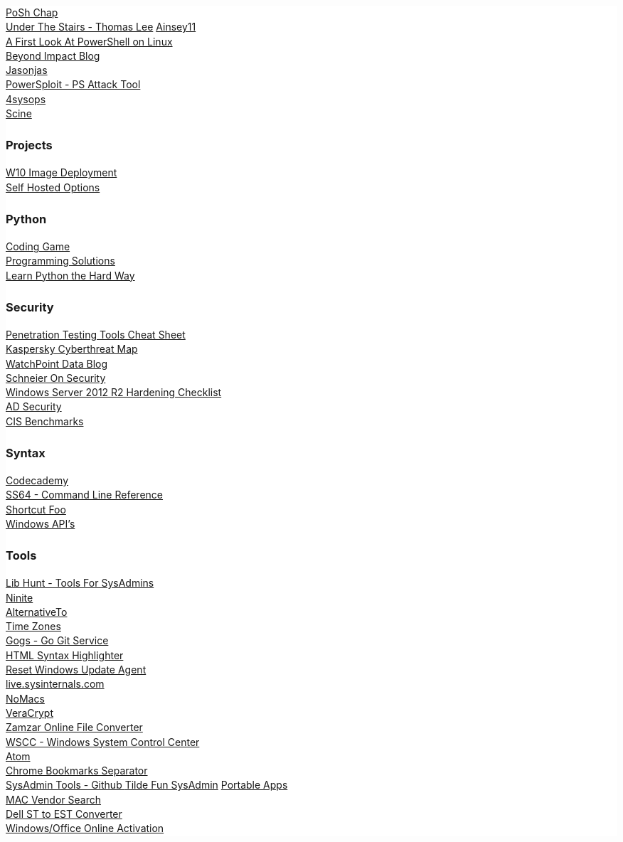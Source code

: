 [PoSh Chap](https://blogs.technet.microsoft.com/poshchap/)  
[Under The Stairs - Thomas Lee](https://tfl09.blogspot.com/) [Ainsey11](https://github.com/ainsey11)  
[A First Look At PowerShell on Linux](https://www.petri.com/microsoft-powershell-for-everyone)  
[Beyond Impact Blog](http://blog.beyondimpactllc.com/blog)  
[Jasonjas](https://github.com/jasonjas)  
[PowerSploit - PS Attack Tool](https://github.com/PowerShellMafia/PowerSploit)  
[4sysops](https://4sysops.com/)  
[Scine](https://github.com/Scine/Powershell)

### Projects

[W10 Image Deployment](https://docs.microsoft.com/en-us/windows/deployment/deploy-windows-mdt/deploy-a-windows-10-image-using-mdt)  
[Self Hosted Options](https://github.com/Kickball/awesome-selfhosted)

### Python

[Coding Game](https://www.codingame.com/start)  
[Programming Solutions](https://github.com/karan/Projects-Solutions)  
[Learn Python the Hard Way](https://learnpythonthehardway.org/book/)

### Security

[Penetration Testing Tools Cheat Sheet](https://highon.coffee/blog/penetration-testing-tools-cheat-sheet/)  
[Kaspersky Cyberthreat Map](https://cybermap.kaspersky.com/)  
[WatchPoint Data Blog](https://blog.watchpointdata.com/)  
[Schneier On Security](https://www.schneier.com/)  
[Windows Server 2012 R2 Hardening Checklist](https://wikis.utexas.edu/display/ISO/Windows+Server+2012+R2+Hardening+Checklist)  
[AD Security](https://adsecurity.org/?p=2362)  
[CIS Benchmarks](https://www.cisecurity.org/cis-benchmarks/)

### Syntax

[Codecademy](https://www.codecademy.com/learn/all)  
[SS64 - Command Line Reference](https://ss64.com/)  
[Shortcut Foo](https://www.shortcutfoo.com/)  
[Windows API’s](https://audministrator.wordpress.com/api/)

### Tools

[Lib Hunt - Tools For SysAdmins](https://sysadmin.libhunt.com/)  
[Ninite](https://ninite.com/)  
[AlternativeTo](https://alternativeto.net/)  
[Time Zones](https://everytimezone.com/)  
[Gogs - Go Git Service](https://try.gogs.io/explore/repos)  
[HTML Syntax Highlighter](http://hilite.me/)  
[Reset Windows Update Agent](https://gallery.technet.microsoft.com/scriptcenter/Reset-Windows-Update-Agent-d824badc)  
[live.sysinternals.com](https://live.sysinternals.com/)  
[NoMacs](https://nomacs.org/)  
[VeraCrypt](https://sourceforge.net/projects/veracrypt/)  
[Zamzar Online File Converter](http://www.zamzar.com/)  
[WSCC - Windows System Control Center](http://www.kls-soft.com/wscc/)  
[Atom](https://atom.io/)  
[Chrome Bookmarks Separator](http://separator.mayastudios.com/index.php)  
[SysAdmin Tools - Github ](https://github.com/kahun/awesome-sysadmin) [Tilde Fun SysAdmin](https://awesome.tilde.fun/t/sysadmin) [Portable Apps](https://portableapps.com/)  
[MAC Vendor Search](http://www.gcstech.net/macvendor/)  
[Dell ST to EST Converter](http://creativyst.com/Doc/Articles/HT/Dell/DellNumb.htm)  
[Windows/Office Online Activation](https://microsoft.gointeract.io/mobileweb/?interaction=1443478049354-2924fcb582254ed49836617882f915015fecd10-64be&accountId=microsoft&appkey=fdd66706-ae19-4524-a9e5-440df6739dcd&Language=English&name=pana&Click%20To%20Call%20Caller%20Id=+18176144386&dnis=26)  